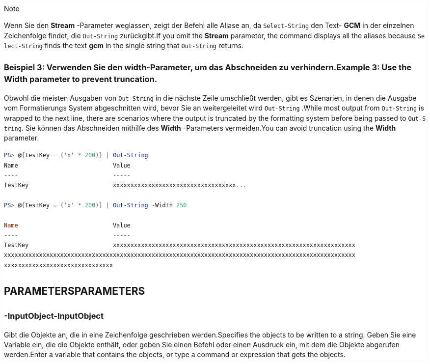 > [!NOTE]
> <span data-ttu-id="4f132-129">Wenn Sie den **Stream** -Parameter weglassen, zeigt der Befehl alle Aliase an, da `Select-String` den Text- **GCM** in der einzelnen Zeichenfolge findet, die `Out-String` zurückgibt.</span><span class="sxs-lookup"><span data-stu-id="4f132-129">If you omit the **Stream** parameter, the command displays all the aliases because `Select-String` finds the text **gcm** in the single string that `Out-String` returns.</span></span>

### <span data-ttu-id="4f132-130">Beispiel 3: Verwenden Sie den width-Parameter, um das Abschneiden zu verhindern.</span><span class="sxs-lookup"><span data-stu-id="4f132-130">Example 3: Use the Width parameter to prevent truncation.</span></span>

<span data-ttu-id="4f132-131">Obwohl die meisten Ausgaben von `Out-String` in die nächste Zeile umschließt werden, gibt es Szenarien, in denen die Ausgabe vom Formatierungs System abgeschnitten wird, bevor Sie an weitergeleitet wird `Out-String` .</span><span class="sxs-lookup"><span data-stu-id="4f132-131">While most output from `Out-String` is wrapped to the next line, there are scenarios where the output is truncated by the formatting system before being passed to `Out-String`.</span></span> <span data-ttu-id="4f132-132">Sie können das Abschneiden mithilfe des **Width** -Parameters vermeiden.</span><span class="sxs-lookup"><span data-stu-id="4f132-132">You can avoid truncation using the **Width** parameter.</span></span>

```powershell
PS> @{TestKey = ('x' * 200)} | Out-String
Name                           Value
----                           -----
TestKey                        xxxxxxxxxxxxxxxxxxxxxxxxxxxxxxxxxxx...

PS> @{TestKey = ('x' * 200)} | Out-String -Width 250

Name                           Value
----                           -----
TestKey                        xxxxxxxxxxxxxxxxxxxxxxxxxxxxxxxxxxxxxxxxxxxxxxxxxxxxxxxxxxxxxxxxxxxxx
xxxxxxxxxxxxxxxxxxxxxxxxxxxxxxxxxxxxxxxxxxxxxxxxxxxxxxxxxxxxxxxxxxxxxxxxxxxxxxxxxxxxxxxxxxxxxxxxxxxx
xxxxxxxxxxxxxxxxxxxxxxxxxxxxxxx
```

## <span data-ttu-id="4f132-133">PARAMETERS</span><span class="sxs-lookup"><span data-stu-id="4f132-133">PARAMETERS</span></span>

### <span data-ttu-id="4f132-134">-InputObject</span><span class="sxs-lookup"><span data-stu-id="4f132-134">-InputObject</span></span>

<span data-ttu-id="4f132-135">Gibt die Objekte an, die in eine Zeichenfolge geschrieben werden.</span><span class="sxs-lookup"><span data-stu-id="4f132-135">Specifies the objects to be written to a string.</span></span> <span data-ttu-id="4f132-136">Geben Sie eine Variable ein, die die Objekte enthält, oder geben Sie einen Befehl oder einen Ausdruck ein, mit dem die Objekte abgerufen werden.</span><span class="sxs-lookup"><span data-stu-id="4f132-136">Enter a variable that contains the objects, or type a command or expression that gets the objects.</span></span>
